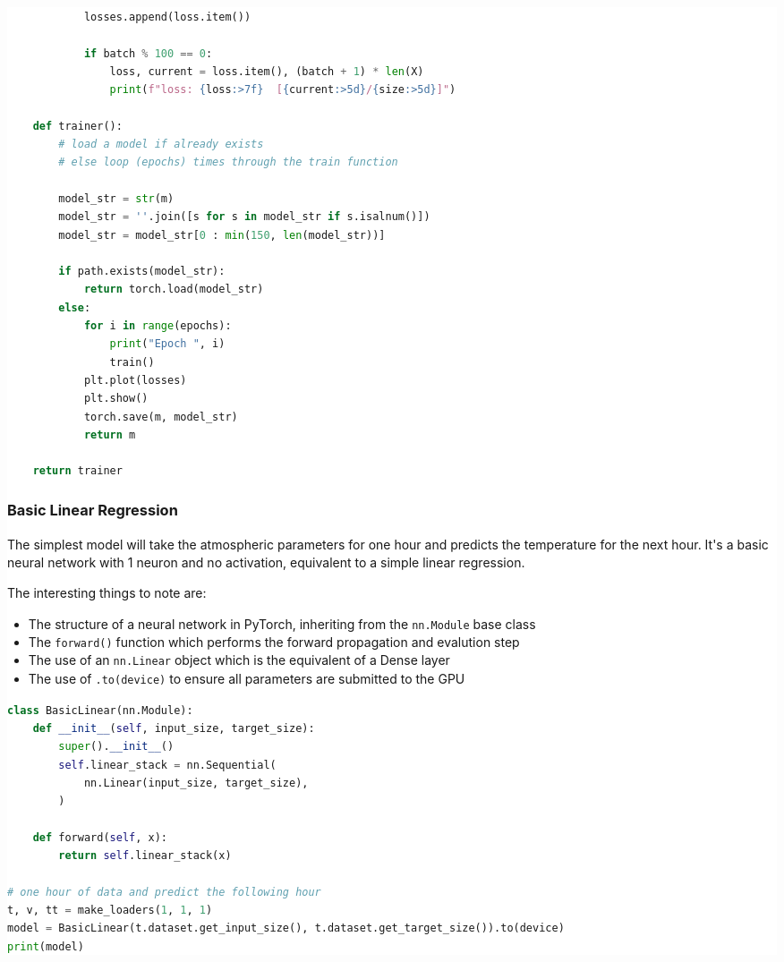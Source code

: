 ```python
            losses.append(loss.item())

            if batch % 100 == 0:
                loss, current = loss.item(), (batch + 1) * len(X)
                print(f"loss: {loss:>7f}  [{current:>5d}/{size:>5d}]")

    def trainer():
        # load a model if already exists
        # else loop (epochs) times through the train function

        model_str = str(m)
        model_str = ''.join([s for s in model_str if s.isalnum()])
        model_str = model_str[0 : min(150, len(model_str))]

        if path.exists(model_str):
            return torch.load(model_str)
        else:
            for i in range(epochs):
                print("Epoch ", i)
                train()
            plt.plot(losses)
            plt.show()
            torch.save(m, model_str)
            return m

    return trainer
```

### Basic Linear Regression

The simplest model will take the atmospheric parameters for one hour and predicts the temperature for the next hour. It's a basic neural network with 1 neuron and no activation, equivalent to a simple linear regression.

The interesting things to note are:
- The structure of a neural network in PyTorch, inheriting from the `nn.Module` base class
- The `forward()` function which performs the forward propagation and evalution step
- The use of an `nn.Linear` object which is the equivalent of a Dense layer
- The use of `.to(device)` to ensure all parameters are submitted to the GPU

```python
class BasicLinear(nn.Module):
    def __init__(self, input_size, target_size):
        super().__init__()
        self.linear_stack = nn.Sequential(
            nn.Linear(input_size, target_size),
        )

    def forward(self, x):
        return self.linear_stack(x)

# one hour of data and predict the following hour
t, v, tt = make_loaders(1, 1, 1)
model = BasicLinear(t.dataset.get_input_size(), t.dataset.get_target_size()).to(device)
print(model)
```
